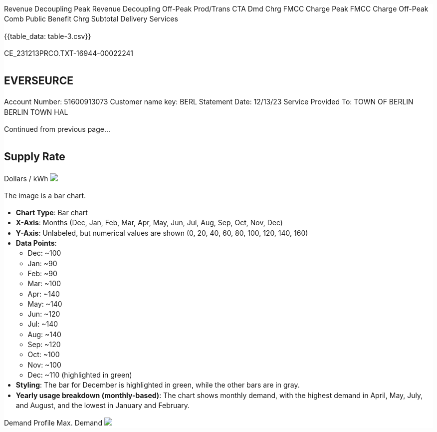 Revenue Decoupling Peak
Revenue Decoupling Off-Peak
Prod/Trans CTA Dmd Chrg
FMCC Charge Peak
FMCC Charge Off-Peak
Comb Public Benefit Chrg
Subtotal Delivery Services

{{table_data: table-3.csv}}

CE_231213PRCO.TXT-16944-00022241

## EVERSEURCE

Account Number: 51600913073
Customer name key: BERL
Statement Date: 12/13/23
Service Provided To:
TOWN OF BERLIN BERLIN TOWN HAL

Continued from previous page...

## Supply Rate

Dollars / kWh
![](images/img-2.jpeg)

The image is a bar chart.

- **Chart Type**: Bar chart
- **X-Axis**: Months (Dec, Jan, Feb, Mar, Apr, May, Jun, Jul, Aug, Sep, Oct, Nov, Dec)
- **Y-Axis**: Unlabeled, but numerical values are shown (0, 20, 40, 60, 80, 100, 120, 140, 160)
- **Data Points**: 
  - Dec: ~100
  - Jan: ~90
  - Feb: ~90
  - Mar: ~100
  - Apr: ~140
  - May: ~140
  - Jun: ~120
  - Jul: ~140
  - Aug: ~140
  - Sep: ~120
  - Oct: ~100
  - Nov: ~100
  - Dec: ~110 (highlighted in green)
- **Styling**: The bar for December is highlighted in green, while the other bars are in gray.
- **Yearly usage breakdown (monthly-based)**: The chart shows monthly demand, with the highest demand in April, May, July, and August, and the lowest in January and February.

Demand Profile
Max. Demand
![](images/img-2.jpeg)
